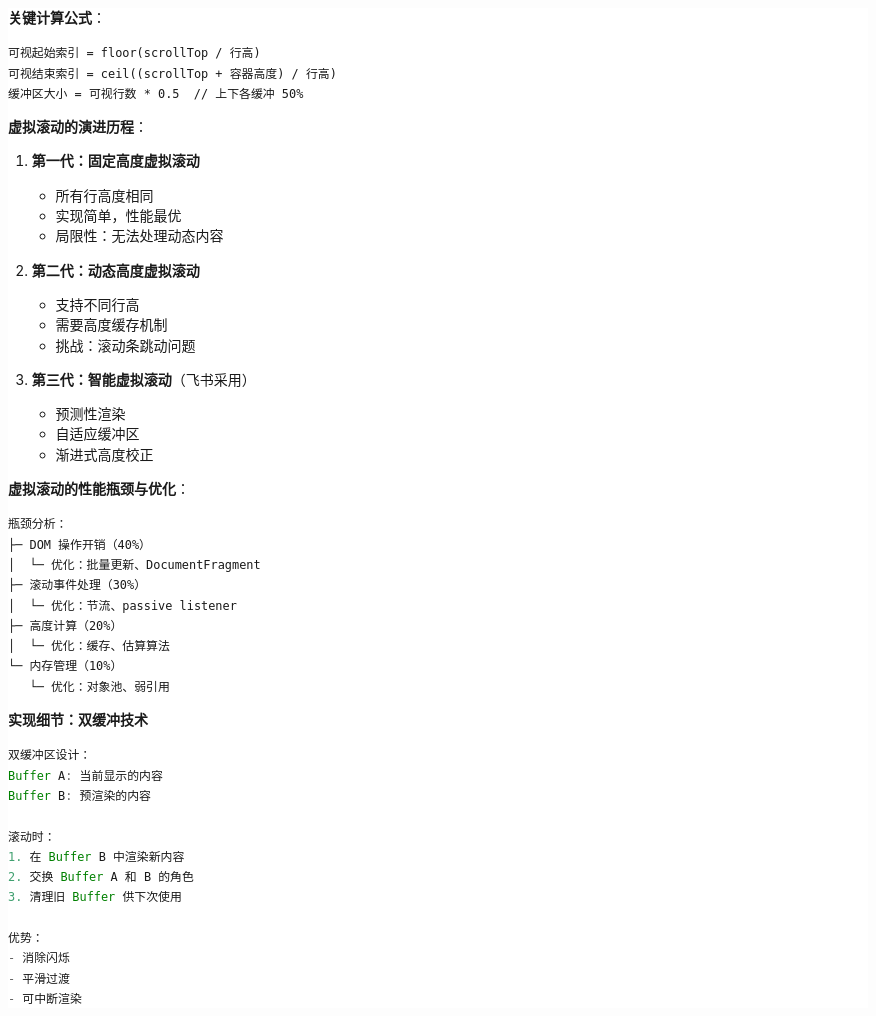 **关键计算公式**：

```
可视起始索引 = floor(scrollTop / 行高)
可视结束索引 = ceil((scrollTop + 容器高度) / 行高)
缓冲区大小 = 可视行数 * 0.5  // 上下各缓冲 50%
```

**虚拟滚动的演进历程**：

1. **第一代：固定高度虚拟滚动**
   - 所有行高度相同
   - 实现简单，性能最优
   - 局限性：无法处理动态内容

2. **第二代：动态高度虚拟滚动**
   - 支持不同行高
   - 需要高度缓存机制
   - 挑战：滚动条跳动问题

3. **第三代：智能虚拟滚动**（飞书采用）
   - 预测性渲染
   - 自适应缓冲区
   - 渐进式高度校正

**虚拟滚动的性能瓶颈与优化**：

```
瓶颈分析：
├─ DOM 操作开销（40%）
│  └─ 优化：批量更新、DocumentFragment
├─ 滚动事件处理（30%）
│  └─ 优化：节流、passive listener
├─ 高度计算（20%）
│  └─ 优化：缓存、估算算法
└─ 内存管理（10%）
   └─ 优化：对象池、弱引用
```

**实现细节：双缓冲技术**

```javascript
双缓冲区设计：
Buffer A: 当前显示的内容
Buffer B: 预渲染的内容

滚动时：
1. 在 Buffer B 中渲染新内容
2. 交换 Buffer A 和 B 的角色
3. 清理旧 Buffer 供下次使用

优势：
- 消除闪烁
- 平滑过渡
- 可中断渲染
```
